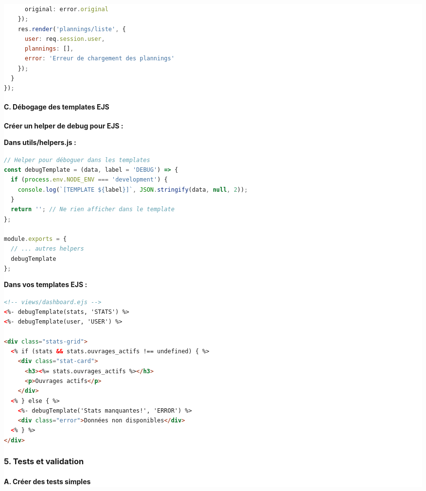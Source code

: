 ```javascript
      original: error.original
    });
    res.render('plannings/liste', { 
      user: req.session.user, 
      plannings: [],
      error: 'Erreur de chargement des plannings'
    });
  }
});
```

#### C. Débogage des templates EJS

**Créer un helper de debug pour EJS :**

**Dans utils/helpers.js :**
```javascript
// Helper pour déboguer dans les templates
const debugTemplate = (data, label = 'DEBUG') => {
  if (process.env.NODE_ENV === 'development') {
    console.log(`[TEMPLATE ${label}]`, JSON.stringify(data, null, 2));
  }
  return ''; // Ne rien afficher dans le template
};

module.exports = {
  // ... autres helpers
  debugTemplate
};
```

**Dans vos templates EJS :**
```html
<!-- views/dashboard.ejs -->
<%- debugTemplate(stats, 'STATS') %>
<%- debugTemplate(user, 'USER') %>

<div class="stats-grid">
  <% if (stats && stats.ouvrages_actifs !== undefined) { %>
    <div class="stat-card">
      <h3><%= stats.ouvrages_actifs %></h3>
      <p>Ouvrages actifs</p>
    </div>
  <% } else { %>
    <%- debugTemplate('Stats manquantes!', 'ERROR') %>
    <div class="error">Données non disponibles</div>
  <% } %>
</div>
```

### 5. Tests et validation

#### A. Créer des tests simples
